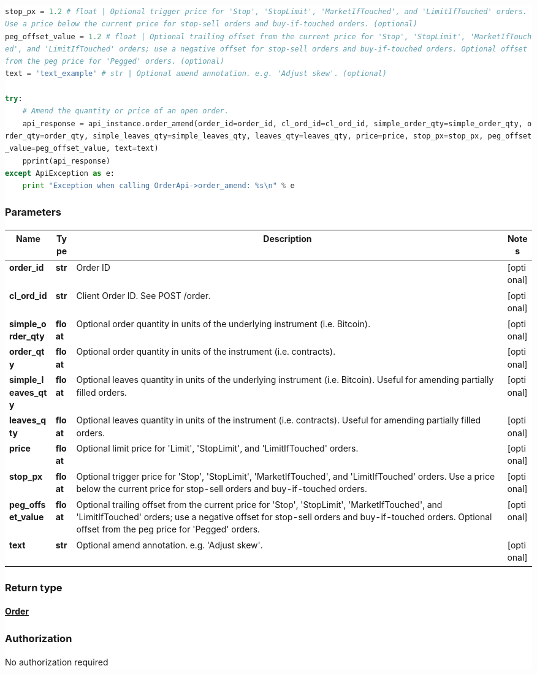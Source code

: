 ```python
stop_px = 1.2 # float | Optional trigger price for 'Stop', 'StopLimit', 'MarketIfTouched', and 'LimitIfTouched' orders. Use a price below the current price for stop-sell orders and buy-if-touched orders. (optional)
peg_offset_value = 1.2 # float | Optional trailing offset from the current price for 'Stop', 'StopLimit', 'MarketIfTouched', and 'LimitIfTouched' orders; use a negative offset for stop-sell orders and buy-if-touched orders. Optional offset from the peg price for 'Pegged' orders. (optional)
text = 'text_example' # str | Optional amend annotation. e.g. 'Adjust skew'. (optional)

try: 
    # Amend the quantity or price of an open order.
    api_response = api_instance.order_amend(order_id=order_id, cl_ord_id=cl_ord_id, simple_order_qty=simple_order_qty, order_qty=order_qty, simple_leaves_qty=simple_leaves_qty, leaves_qty=leaves_qty, price=price, stop_px=stop_px, peg_offset_value=peg_offset_value, text=text)
    pprint(api_response)
except ApiException as e:
    print "Exception when calling OrderApi->order_amend: %s\n" % e
```

### Parameters

Name | Type | Description  | Notes
------------- | ------------- | ------------- | -------------
 **order_id** | **str**| Order ID | [optional] 
 **cl_ord_id** | **str**| Client Order ID. See POST /order. | [optional] 
 **simple_order_qty** | **float**| Optional order quantity in units of the underlying instrument (i.e. Bitcoin). | [optional] 
 **order_qty** | **float**| Optional order quantity in units of the instrument (i.e. contracts). | [optional] 
 **simple_leaves_qty** | **float**| Optional leaves quantity in units of the underlying instrument (i.e. Bitcoin). Useful for amending partially filled orders. | [optional] 
 **leaves_qty** | **float**| Optional leaves quantity in units of the instrument (i.e. contracts). Useful for amending partially filled orders. | [optional] 
 **price** | **float**| Optional limit price for &#39;Limit&#39;, &#39;StopLimit&#39;, and &#39;LimitIfTouched&#39; orders. | [optional] 
 **stop_px** | **float**| Optional trigger price for &#39;Stop&#39;, &#39;StopLimit&#39;, &#39;MarketIfTouched&#39;, and &#39;LimitIfTouched&#39; orders. Use a price below the current price for stop-sell orders and buy-if-touched orders. | [optional] 
 **peg_offset_value** | **float**| Optional trailing offset from the current price for &#39;Stop&#39;, &#39;StopLimit&#39;, &#39;MarketIfTouched&#39;, and &#39;LimitIfTouched&#39; orders; use a negative offset for stop-sell orders and buy-if-touched orders. Optional offset from the peg price for &#39;Pegged&#39; orders. | [optional] 
 **text** | **str**| Optional amend annotation. e.g. &#39;Adjust skew&#39;. | [optional] 

### Return type

[**Order**](Order.md)

### Authorization

No authorization required
